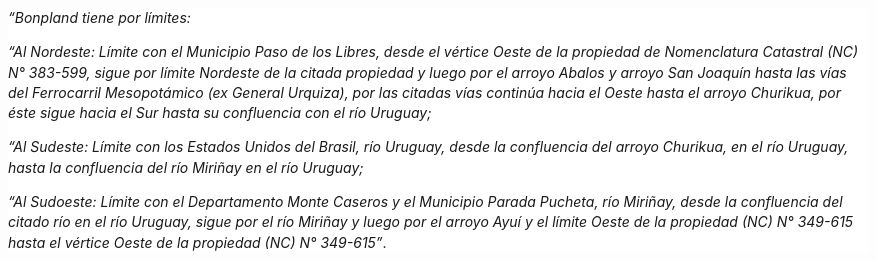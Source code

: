 _“Bonpland tiene por límites:_

_“Al Nordeste: Límite con el Municipio Paso de los Libres, desde el vértice Oeste de la propiedad de Nomenclatura Catastral (NC) N° 383-599, sigue por límite Nordeste de la citada propiedad y luego por el arroyo Abalos y arroyo San Joaquín hasta las vías del Ferrocarril Mesopotámico (ex General Urquiza), por las citadas vías continúa hacia el Oeste hasta el arroyo Churikua, por éste sigue hacia el Sur hasta su confluencia con el río Uruguay;_

_“Al Sudeste: Límite con los Estados Unidos del Brasil, río Uruguay, desde la confluencia del arroyo Churikua, en el río Uruguay, hasta la confluencia del río Miriñay en el río Uruguay;_

_“Al Sudoeste: Límite con el Departamento Monte Caseros y el Municipio Parada Pucheta, río Miriñay, desde la confluencia del citado río en el río Uruguay, sigue por el río Miriñay y luego por el arroyo Ayuí y el límite Oeste de la propiedad (NC) N° 349-615 hasta el vértice Oeste de la propiedad (NC) N° 349-615”_.